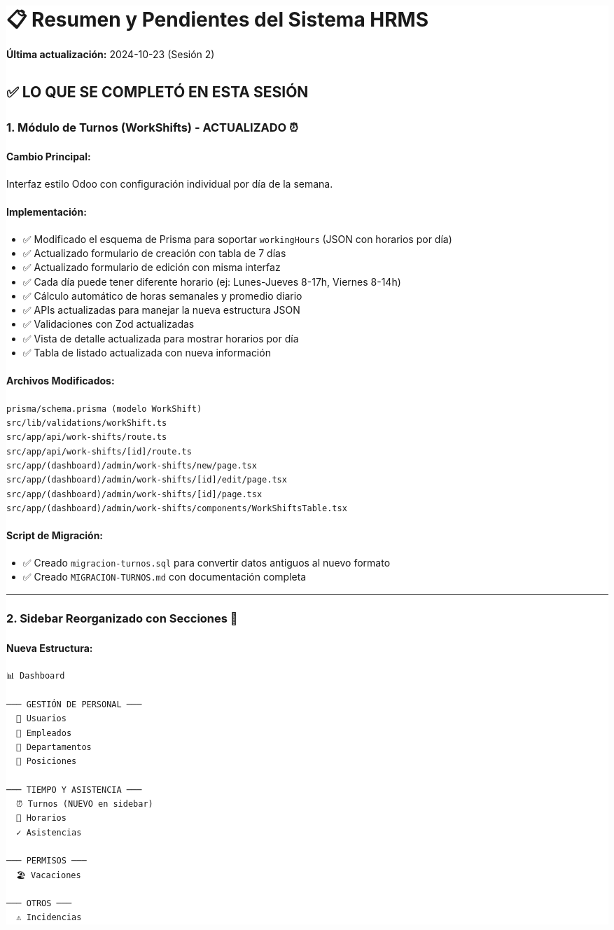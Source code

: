 # 📋 Resumen y Pendientes del Sistema HRMS

**Última actualización:** 2024-10-23 (Sesión 2)

## ✅ LO QUE SE COMPLETÓ EN ESTA SESIÓN

### 1. **Módulo de Turnos (WorkShifts) - ACTUALIZADO** ⏰

#### **Cambio Principal:**
Interfaz estilo Odoo con configuración individual por día de la semana.

#### **Implementación:**
- ✅ Modificado el esquema de Prisma para soportar `workingHours` (JSON con horarios por día)
- ✅ Actualizado formulario de creación con tabla de 7 días
- ✅ Actualizado formulario de edición con misma interfaz
- ✅ Cada día puede tener diferente horario (ej: Lunes-Jueves 8-17h, Viernes 8-14h)
- ✅ Cálculo automático de horas semanales y promedio diario
- ✅ APIs actualizadas para manejar la nueva estructura JSON
- ✅ Validaciones con Zod actualizadas
- ✅ Vista de detalle actualizada para mostrar horarios por día
- ✅ Tabla de listado actualizada con nueva información

#### **Archivos Modificados:**
```
prisma/schema.prisma (modelo WorkShift)
src/lib/validations/workShift.ts
src/app/api/work-shifts/route.ts
src/app/api/work-shifts/[id]/route.ts
src/app/(dashboard)/admin/work-shifts/new/page.tsx
src/app/(dashboard)/admin/work-shifts/[id]/edit/page.tsx
src/app/(dashboard)/admin/work-shifts/[id]/page.tsx
src/app/(dashboard)/admin/work-shifts/components/WorkShiftsTable.tsx
```

#### **Script de Migración:**
- ✅ Creado `migracion-turnos.sql` para convertir datos antiguos al nuevo formato
- ✅ Creado `MIGRACION-TURNOS.md` con documentación completa

---

### 2. **Sidebar Reorganizado con Secciones** 🎨

#### **Nueva Estructura:**
```
📊 Dashboard

─── GESTIÓN DE PERSONAL ───
  👤 Usuarios
  👥 Empleados
  🏢 Departamentos
  💼 Posiciones

─── TIEMPO Y ASISTENCIA ───
  ⏰ Turnos (NUEVO en sidebar)
  📅 Horarios
  ✓ Asistencias

─── PERMISOS ───
  🏖️ Vacaciones

─── OTROS ───
  ⚠️ Incidencias
```